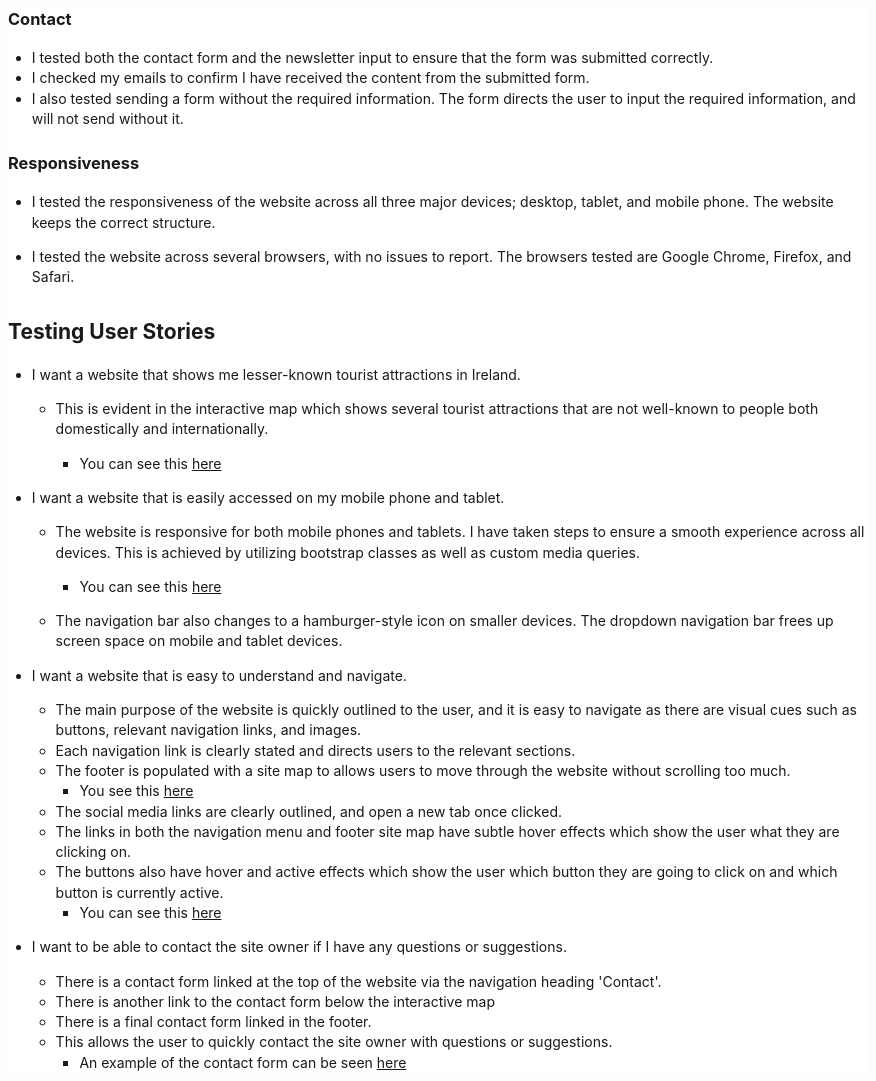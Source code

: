 ### Contact

* I tested both the contact form and the newsletter input to ensure that the form was submitted correctly. 
* I checked my emails to confirm I have received the content from the submitted form.
* I also tested sending a form without the required information. The form directs the user to input the required information, and will not send without it.

### Responsiveness 

* I tested the responsiveness of the website across all three major devices; desktop, tablet, and mobile phone. The website keeps the correct structure. 

* I tested the website across several browsers, with no issues to report. The browsers tested are Google Chrome, Firefox, and Safari. 


## Testing User Stories 

* I want a website that shows me lesser-known tourist attractions in Ireland. 

	 * This is evident in the interactive map which shows several tourist attractions that are not well-known to people both domestically and internationally.
	 	
		* You can see this [here](assets/images/user-story-attractions.png)

* I want a website that is easily accessed on my mobile phone and tablet. 

	 * The website is responsive for both mobile phones and tablets. I have taken steps to ensure a smooth experience across all devices. This is achieved by utilizing bootstrap classes as well as custom media queries. 
	 	
		* You can see this [here](assets/images/user-story-mobile-device.png)

	* The navigation bar also changes to a hamburger-style icon on smaller devices. The dropdown navigation bar frees up screen space on mobile and tablet devices.

* I want a website that is easy to understand and navigate. 

	* The main purpose of the website is quickly outlined to the user, and it is easy to navigate as there are visual cues such as buttons, relevant navigation links, and images. 
	* Each navigation link is clearly stated and directs users to the relevant sections. 
	* The footer is populated with a site map to allows users to move through the website without scrolling too much. 
		* You see this [here](assets/images/user-story-site-map.png)
	* The social media links are clearly outlined, and open a new tab once clicked. 
	* The links in both the navigation menu and footer site map have subtle hover effects which show the user what they are clicking on. 
	* The buttons also have hover and active effects which show the user which button they are going to click on and which button is currently active. 
		* You can see this [here](assets/images/user-story-map-buttons.png)

* I want to be able to contact the site owner if I have any questions or suggestions. 

	* There is a contact form linked at the top of the website via the navigation heading 'Contact'. 
	* There is another link to the contact form below the interactive map
	* There is a final contact form linked in the footer.
	* This allows the user to quickly contact the site owner with questions or suggestions. 
		* An example of the contact form can be seen [here](assets/images/user-story-contact-button.png)
